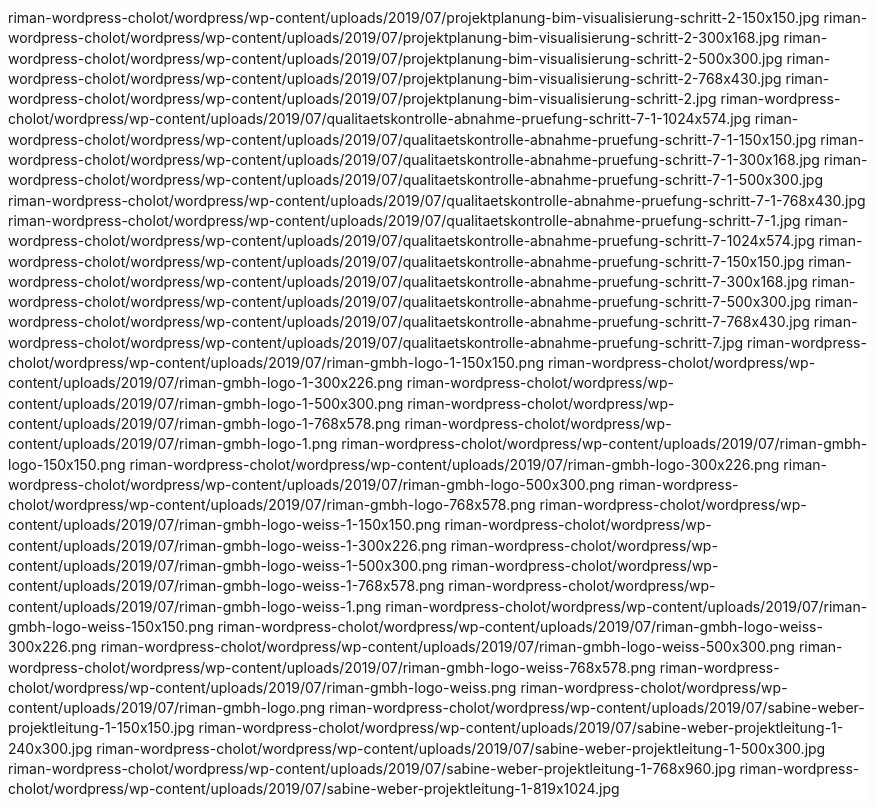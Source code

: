 riman-wordpress-cholot/wordpress/wp-content/uploads/2019/07/projektplanung-bim-visualisierung-schritt-2-150x150.jpg
riman-wordpress-cholot/wordpress/wp-content/uploads/2019/07/projektplanung-bim-visualisierung-schritt-2-300x168.jpg
riman-wordpress-cholot/wordpress/wp-content/uploads/2019/07/projektplanung-bim-visualisierung-schritt-2-500x300.jpg
riman-wordpress-cholot/wordpress/wp-content/uploads/2019/07/projektplanung-bim-visualisierung-schritt-2-768x430.jpg
riman-wordpress-cholot/wordpress/wp-content/uploads/2019/07/projektplanung-bim-visualisierung-schritt-2.jpg
riman-wordpress-cholot/wordpress/wp-content/uploads/2019/07/qualitaetskontrolle-abnahme-pruefung-schritt-7-1-1024x574.jpg
riman-wordpress-cholot/wordpress/wp-content/uploads/2019/07/qualitaetskontrolle-abnahme-pruefung-schritt-7-1-150x150.jpg
riman-wordpress-cholot/wordpress/wp-content/uploads/2019/07/qualitaetskontrolle-abnahme-pruefung-schritt-7-1-300x168.jpg
riman-wordpress-cholot/wordpress/wp-content/uploads/2019/07/qualitaetskontrolle-abnahme-pruefung-schritt-7-1-500x300.jpg
riman-wordpress-cholot/wordpress/wp-content/uploads/2019/07/qualitaetskontrolle-abnahme-pruefung-schritt-7-1-768x430.jpg
riman-wordpress-cholot/wordpress/wp-content/uploads/2019/07/qualitaetskontrolle-abnahme-pruefung-schritt-7-1.jpg
riman-wordpress-cholot/wordpress/wp-content/uploads/2019/07/qualitaetskontrolle-abnahme-pruefung-schritt-7-1024x574.jpg
riman-wordpress-cholot/wordpress/wp-content/uploads/2019/07/qualitaetskontrolle-abnahme-pruefung-schritt-7-150x150.jpg
riman-wordpress-cholot/wordpress/wp-content/uploads/2019/07/qualitaetskontrolle-abnahme-pruefung-schritt-7-300x168.jpg
riman-wordpress-cholot/wordpress/wp-content/uploads/2019/07/qualitaetskontrolle-abnahme-pruefung-schritt-7-500x300.jpg
riman-wordpress-cholot/wordpress/wp-content/uploads/2019/07/qualitaetskontrolle-abnahme-pruefung-schritt-7-768x430.jpg
riman-wordpress-cholot/wordpress/wp-content/uploads/2019/07/qualitaetskontrolle-abnahme-pruefung-schritt-7.jpg
riman-wordpress-cholot/wordpress/wp-content/uploads/2019/07/riman-gmbh-logo-1-150x150.png
riman-wordpress-cholot/wordpress/wp-content/uploads/2019/07/riman-gmbh-logo-1-300x226.png
riman-wordpress-cholot/wordpress/wp-content/uploads/2019/07/riman-gmbh-logo-1-500x300.png
riman-wordpress-cholot/wordpress/wp-content/uploads/2019/07/riman-gmbh-logo-1-768x578.png
riman-wordpress-cholot/wordpress/wp-content/uploads/2019/07/riman-gmbh-logo-1.png
riman-wordpress-cholot/wordpress/wp-content/uploads/2019/07/riman-gmbh-logo-150x150.png
riman-wordpress-cholot/wordpress/wp-content/uploads/2019/07/riman-gmbh-logo-300x226.png
riman-wordpress-cholot/wordpress/wp-content/uploads/2019/07/riman-gmbh-logo-500x300.png
riman-wordpress-cholot/wordpress/wp-content/uploads/2019/07/riman-gmbh-logo-768x578.png
riman-wordpress-cholot/wordpress/wp-content/uploads/2019/07/riman-gmbh-logo-weiss-1-150x150.png
riman-wordpress-cholot/wordpress/wp-content/uploads/2019/07/riman-gmbh-logo-weiss-1-300x226.png
riman-wordpress-cholot/wordpress/wp-content/uploads/2019/07/riman-gmbh-logo-weiss-1-500x300.png
riman-wordpress-cholot/wordpress/wp-content/uploads/2019/07/riman-gmbh-logo-weiss-1-768x578.png
riman-wordpress-cholot/wordpress/wp-content/uploads/2019/07/riman-gmbh-logo-weiss-1.png
riman-wordpress-cholot/wordpress/wp-content/uploads/2019/07/riman-gmbh-logo-weiss-150x150.png
riman-wordpress-cholot/wordpress/wp-content/uploads/2019/07/riman-gmbh-logo-weiss-300x226.png
riman-wordpress-cholot/wordpress/wp-content/uploads/2019/07/riman-gmbh-logo-weiss-500x300.png
riman-wordpress-cholot/wordpress/wp-content/uploads/2019/07/riman-gmbh-logo-weiss-768x578.png
riman-wordpress-cholot/wordpress/wp-content/uploads/2019/07/riman-gmbh-logo-weiss.png
riman-wordpress-cholot/wordpress/wp-content/uploads/2019/07/riman-gmbh-logo.png
riman-wordpress-cholot/wordpress/wp-content/uploads/2019/07/sabine-weber-projektleitung-1-150x150.jpg
riman-wordpress-cholot/wordpress/wp-content/uploads/2019/07/sabine-weber-projektleitung-1-240x300.jpg
riman-wordpress-cholot/wordpress/wp-content/uploads/2019/07/sabine-weber-projektleitung-1-500x300.jpg
riman-wordpress-cholot/wordpress/wp-content/uploads/2019/07/sabine-weber-projektleitung-1-768x960.jpg
riman-wordpress-cholot/wordpress/wp-content/uploads/2019/07/sabine-weber-projektleitung-1-819x1024.jpg
